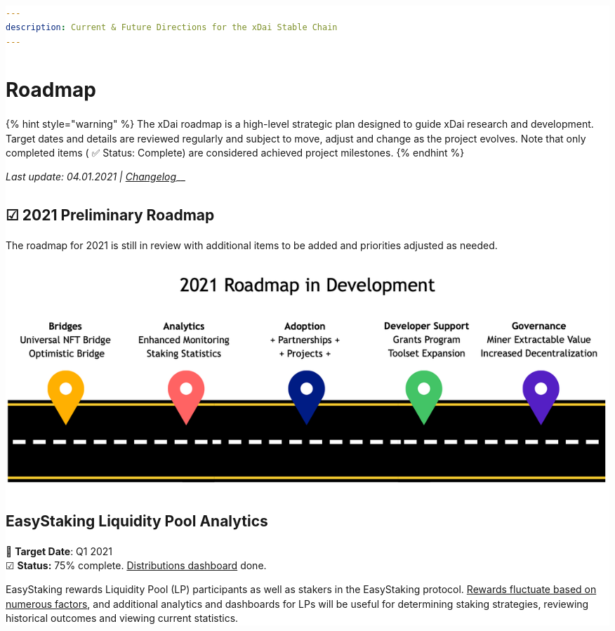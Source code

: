```yaml
---
description: Current & Future Directions for the xDai Stable Chain
---
```


# Roadmap

{% hint style="warning" %}
The xDai roadmap is a high-level strategic plan designed to guide xDai research and development. Target dates and details are reviewed regularly and subject to move, adjust and change as the project evolves. Note that only completed items \( ✅ Status: Complete\) are considered achieved project milestones.
{% endhint %}

_Last update: 04.01.2021 \|_ [_Changelog_](./#change-log)\_\_

## ☑ 2021 Preliminary Roadmap

The roadmap for 2021 is still in review with additional items to be added and priorities adjusted as needed.

![](../../.gitbook/assets/5-year-roadmap.png)

## EasyStaking Liquidity Pool Analytics

🎯 **Target Date**: Q1 2021  
☑ **Status:** 75% complete. [Distributions dashboard](https://stake-reward-distribution.xdaichain.com/) done. 

EasyStaking rewards Liquidity Pool \(LP\) participants as well as stakers in the EasyStaking protocol. [Rewards fluctuate based on numerous factors](../../for-stakers/easy-staking/#liquidity-pool-lp-participants), and additional analytics and dashboards for LPs will be useful for determining staking strategies, reviewing historical outcomes and viewing current statistics. 
